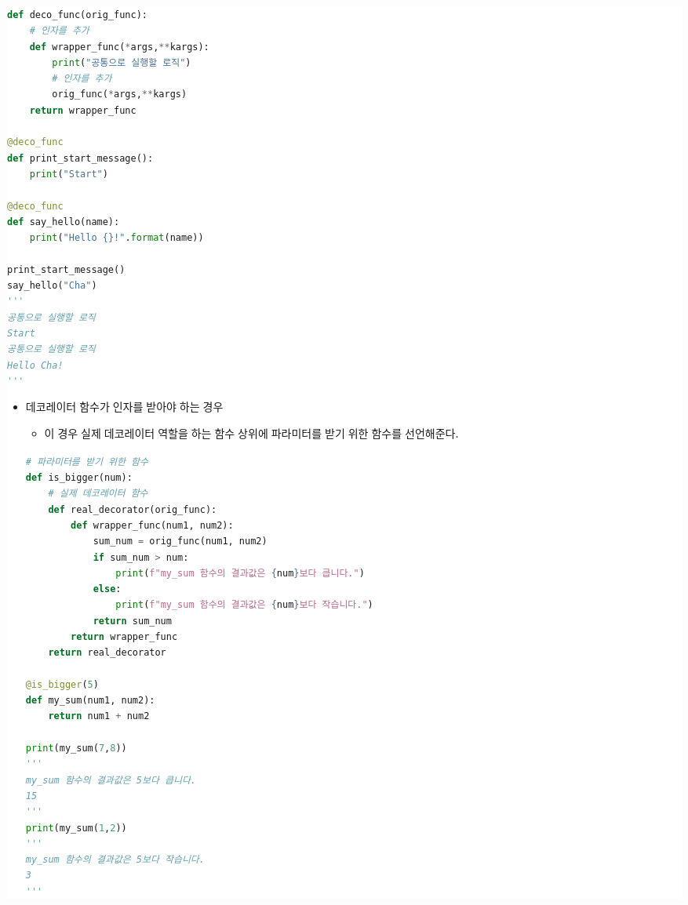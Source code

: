   ```python
  def deco_func(orig_func):
      # 인자를 추가
      def wrapper_func(*args,**kargs):
          print("공통으로 실행할 로직")
          # 인자를 추가
          orig_func(*args,**kargs)
      return wrapper_func
    
  @deco_func
  def print_start_message():
      print("Start")
  
  @deco_func
  def say_hello(name):
      print("Hello {}!".format(name))
  
  print_start_message()
  say_hello("Cha")
  '''
  공통으로 실행할 로직
  Start
  공통으로 실행할 로직
  Hello Cha!
  '''
  ```
  



- 데코레이터 함수가 인자를 받아야 하는 경우

  - 이 경우 실제 데코레이터 역할을 하는 함수 상위에 파라미터를 받기 위한 함수를 선언해준다.

  ```python
  # 파라미터를 받기 위한 함수
  def is_bigger(num):
      # 실제 데코레이터 함수
      def real_decorator(orig_func):
          def wrapper_func(num1, num2):
              sum_num = orig_func(num1, num2)
              if sum_num > num:
                  print(f"my_sum 함수의 결과값은 {num}보다 큽니다.")
              else:
                  print(f"my_sum 함수의 결과값은 {num}보다 작습니다.")
              return sum_num
          return wrapper_func
      return real_decorator
  
  @is_bigger(5)
  def my_sum(num1, num2):
      return num1 + num2
  
  print(my_sum(7,8))
  '''
  my_sum 함수의 결과값은 5보다 큽니다.
  15
  '''
  print(my_sum(1,2))
  '''
  my_sum 함수의 결과값은 5보다 작습니다.
  3
  '''
  ```
